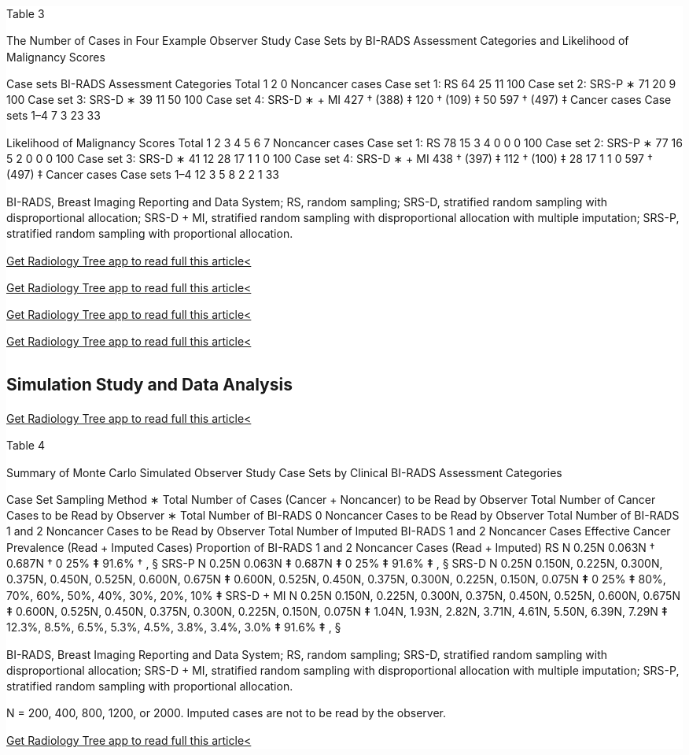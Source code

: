 Table 3


The Number of Cases in Four Example Observer Study Case Sets by BI-RADS Assessment Categories and Likelihood of Malignancy Scores


Case sets BI-RADS Assessment Categories Total 1 2 0 Noncancer cases Case set 1: RS 64 25 11 100 Case set 2: SRS-P  ∗  71 20 9 100 Case set 3: SRS-D  ∗  39 11 50 100 Case set 4: SRS-D  ∗  + MI 427  †  (388)  ‡  120  †  (109)  ‡  50 597  †  (497)  ‡  Cancer cases Case sets 1–4 7 3 23 33

Likelihood of Malignancy Scores Total 1 2 3 4 5 6 7 Noncancer cases Case set 1: RS 78 15 3 4 0 0 0 100 Case set 2: SRS-P  ∗  77 16 5 2 0 0 0 100 Case set 3: SRS-D  ∗  41 12 28 17 1 1 0 100 Case set 4: SRS-D  ∗  + MI 438  †  (397)  ‡  112  †  (100)  ‡  28 17 1 1 0 597  †  (497)  ‡  Cancer cases Case sets 1–4 12 3 5 8 2 2 1 33

BI-RADS, Breast Imaging Reporting and Data System; RS, random sampling; SRS-D, stratified random sampling with disproportional allocation; SRS-D + MI, stratified random sampling with disproportional allocation with multiple imputation; SRS-P, stratified random sampling with proportional allocation.


[Get Radiology Tree app to read full this article<](https://clinicalpub.com/app)

[Get Radiology Tree app to read full this article<](https://clinicalpub.com/app)

[Get Radiology Tree app to read full this article<](https://clinicalpub.com/app)

[Get Radiology Tree app to read full this article<](https://clinicalpub.com/app)

## Simulation Study and Data Analysis

[Get Radiology Tree app to read full this article<](https://clinicalpub.com/app)

Table 4


Summary of Monte Carlo Simulated Observer Study Case Sets by Clinical BI-RADS Assessment Categories


Case Set Sampling Method  ∗  Total Number of Cases (Cancer + Noncancer) to be Read by Observer Total Number of Cancer Cases to be Read by Observer  ∗  Total Number of BI-RADS 0 Noncancer Cases to be Read by Observer Total Number of BI-RADS 1 and 2 Noncancer Cases to be Read by Observer Total Number of Imputed BI-RADS 1 and 2 Noncancer Cases Effective Cancer Prevalence (Read + Imputed Cases) Proportion of BI-RADS 1 and 2 Noncancer Cases (Read + Imputed) RS N 0.25N 0.063N  †  0.687N  †  0 25% **‡** 91.6%  †  ,  §  SRS-P N 0.25N 0.063N **‡** 0.687N **‡** 0 25% **‡** 91.6% **‡** ,  §  SRS-D N 0.25N 0.150N, 0.225N, 0.300N, 0.375N, 0.450N, 0.525N, 0.600N, 0.675N **‡** 0.600N, 0.525N, 0.450N, 0.375N, 0.300N, 0.225N, 0.150N, 0.075N **‡** 0 25% **‡** 80%, 70%, 60%, 50%, 40%, 30%, 20%, 10% **‡** SRS-D + MI N 0.25N 0.150N, 0.225N, 0.300N, 0.375N, 0.450N, 0.525N, 0.600N, 0.675N **‡** 0.600N, 0.525N, 0.450N, 0.375N, 0.300N, 0.225N, 0.150N, 0.075N **‡** 1.04N, 1.93N, 2.82N, 3.71N, 4.61N, 5.50N, 6.39N, 7.29N **‡** 12.3%, 8.5%, 6.5%, 5.3%, 4.5%, 3.8%, 3.4%, 3.0% **‡** 91.6% **‡** ,  §

BI-RADS, Breast Imaging Reporting and Data System; RS, random sampling; SRS-D, stratified random sampling with disproportional allocation; SRS-D + MI, stratified random sampling with disproportional allocation with multiple imputation; SRS-P, stratified random sampling with proportional allocation.


N = 200, 400, 800, 1200, or 2000. Imputed cases are not to be read by the observer.


[Get Radiology Tree app to read full this article<](https://clinicalpub.com/app)
